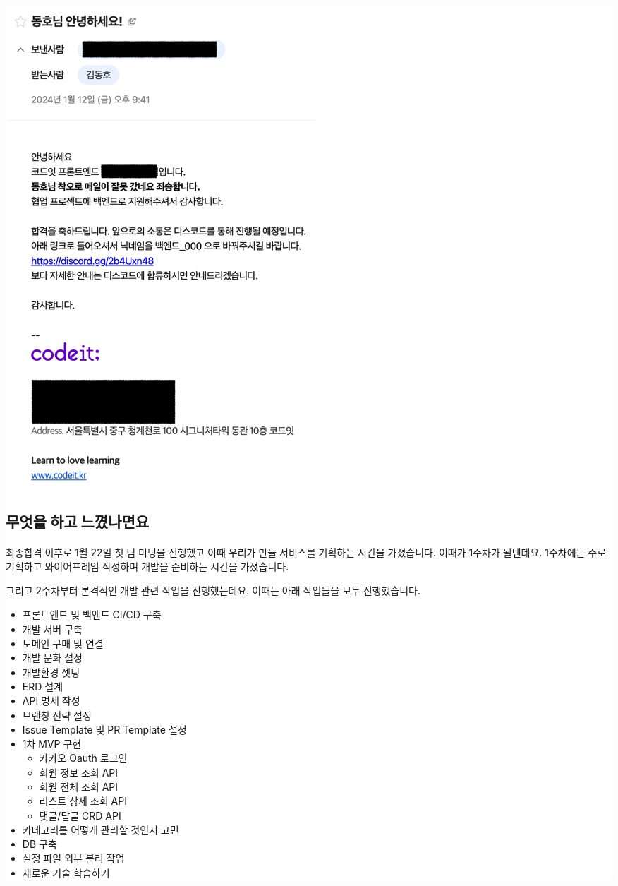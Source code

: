 ![최종 합격 메일](wrong_mail.png)

## 무엇을 하고 느꼈나면요

최종합격 이후로 1월 22일 첫 팀 미팅을 진행했고 이때 우리가 만들 서비스를 기획하는 시간을 가졌습니다. 이때가 1주차가 될텐데요. 1주차에는 주로 기획하고 와이어프레임 작성하며 개발을 준비하는 시간을 가졌습니다.

그리고 2주차부터 본격적인 개발 관련 작업을 진행했는데요. 이때는 아래 작업들을 모두 진행했습니다.

- 프론트엔드 및 백엔드 CI/CD 구축
- 개발 서버 구축 
- 도메인 구매 및 연결
- 개발 문화 설정
- 개발환경 셋팅
- ERD 설계
- API 명세 작성
- 브랜칭 전략 설정
- Issue Template 및 PR Template 설정
- 1차 MVP 구현
  - 카카오 Oauth 로그인
  - 회원 정보 조회 API
  - 회원 전체 조회 API
  - 리스트 상세 조회 API
  - 댓글/답글 CRD API
- 카테고리를 어떻게 관리할 것인지 고민
- DB 구축
- 설정 파일 외부 분리 작업
- 새로운 기술 학습하기
